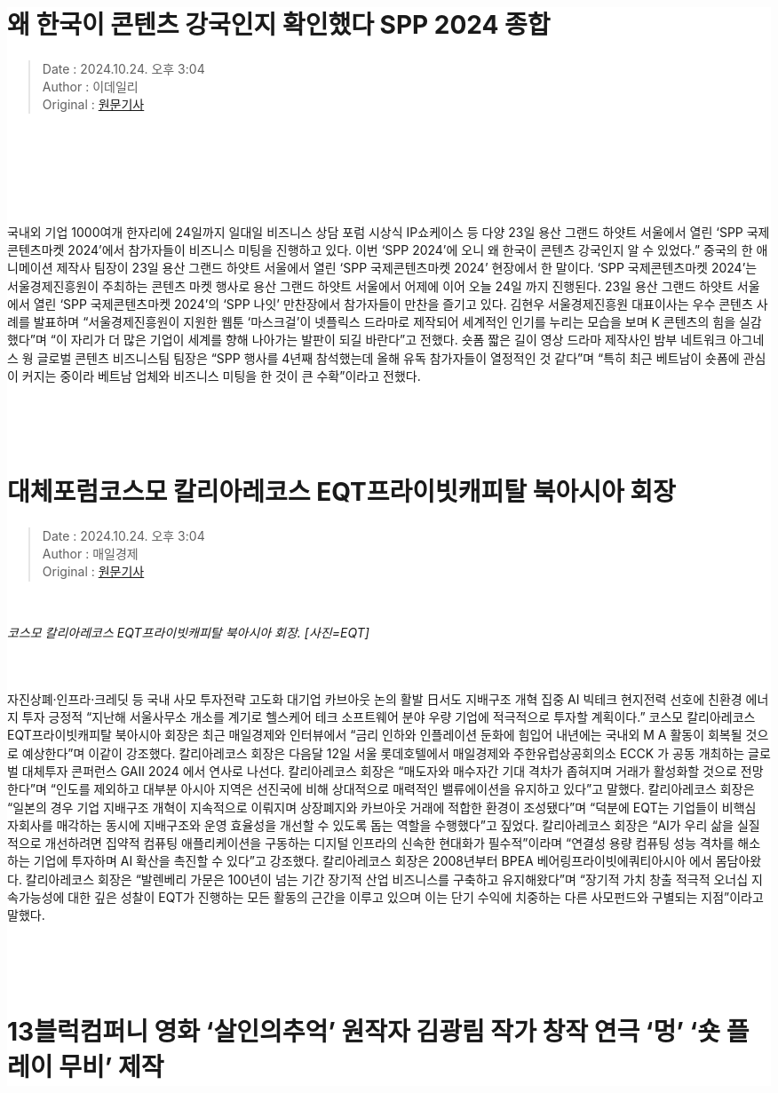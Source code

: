   
# 왜 한국이 콘텐츠 강국인지 확인했다 SPP 2024 종합  
  
> Date : 2024.10.24. 오후 3:04  
> Author : 이데일리  
> Original : [원문기사](https://n.news.naver.com/mnews/article/018/0005867080?sid=101)  
<br/>  
  
<img alt="" class="_LAZY_LOADING _LAZY_LOADING_INIT_HIDE" src="https://imgnews.pstatic.net/image/018/2024/10/24/0005867080_001_20241024150413334.jpg?type=w860" id="img1" style="display: none;"></img>  
<br/><br/>  
  
국내외 기업 1000여개 한자리에 24일까지 일대일 비즈니스 상담 포럼 시상식 IP쇼케이스 등 다양 23일 용산 그랜드 하얏트 서울에서 열린 ‘SPP 국제콘텐츠마켓 2024’에서 참가자들이 비즈니스 미팅을 진행하고 있다.
이번 ‘SPP 2024’에 오니 왜 한국이 콘텐츠 강국인지 알 수 있었다.” 중국의 한 애니메이션 제작사 팀장이 23일 용산 그랜드 하얏트 서울에서 열린 ‘SPP 국제콘텐츠마켓 2024’ 현장에서 한 말이다.
‘SPP 국제콘텐츠마켓 2024’는 서울경제진흥원이 주최하는 콘텐츠 마켓 행사로 용산 그랜드 하얏트 서울에서 어제에 이어 오늘 24일 까지 진행된다.
23일 용산 그랜드 하얏트 서울에서 열린 ‘SPP 국제콘텐츠마켓 2024’의 ‘SPP 나잇’ 만찬장에서 참가자들이 만찬을 즐기고 있다.
김현우 서울경제진흥원 대표이사는 우수 콘텐츠 사례를 발표하며 “서울경제진흥원이 지원한 웹툰 ‘마스크걸’이 넷플릭스 드라마로 제작되어 세계적인 인기를 누리는 모습을 보며 K 콘텐츠의 힘을 실감했다”며 “이 자리가 더 많은 기업이 세계를 향해 나아가는 발판이 되길 바란다”고 전했다.
숏폼 짧은 길이 영상 드라마 제작사인 밤부 네트워크 아그네스 웡 글로벌 콘텐츠 비즈니스팀 팀장은 “SPP 행사를 4년째 참석했는데 올해 유독 참가자들이 열정적인 것 같다”며 “특히 최근 베트남이 숏폼에 관심이 커지는 중이라 베트남 업체와 비즈니스 미팅을 한 것이 큰 수확”이라고 전했다.  
<br/><br/><br/>  

  
# 대체포럼코스모 칼리아레코스 EQT프라이빗캐피탈 북아시아 회장  
  
> Date : 2024.10.24. 오후 3:04  
> Author : 매일경제  
> Original : [원문기사](https://n.news.naver.com/mnews/article/009/0005384751?sid=101)  
<br/>  
  
<img alt="" class="_LAZY_LOADING _LAZY_LOADING_INIT_HIDE" src="https://imgnews.pstatic.net/image/009/2024/10/24/0005384751_001_20241024150412429.png?type=w860" id="img1" style="display: none;"></img><em class="img_desc"> 코스모 칼리아레코스 EQT프라이빗캐피탈 북아시아 회장. [사진=EQT]</em>  
<br/><br/>  
  
자진상폐·인프라·크레딧 등 국내 사모 투자전략 고도화 대기업 카브아웃 논의 활발 日서도 지배구조 개혁 집중 AI 빅테크 현지전력 선호에 친환경 에너지 투자 긍정적 “지난해 서울사무소 개소를 계기로 헬스케어 테크 소프트웨어 분야 우량 기업에 적극적으로 투자할 계획이다.” 코스모 칼리아레코스 EQT프라이빗캐피탈 북아시아 회장은 최근 매일경제와 인터뷰에서 “금리 인하와 인플레이션 둔화에 힘입어 내년에는 국내외 M A 활동이 회복될 것으로 예상한다”며 이같이 강조했다.
칼리아레코스 회장은 다음달 12일 서울 롯데호텔에서 매일경제와 주한유럽상공회의소 ECCK 가 공동 개최하는 글로벌 대체투자 콘퍼런스 GAII 2024 에서 연사로 나선다.
칼리아레코스 회장은 “매도자와 매수자간 기대 격차가 좁혀지며 거래가 활성화할 것으로 전망한다”며 “인도를 제외하고 대부분 아시아 지역은 선진국에 비해 상대적으로 매력적인 밸류에이션을 유지하고 있다”고 말했다.
칼리아레코스 회장은 “일본의 경우 기업 지배구조 개혁이 지속적으로 이뤄지며 상장폐지와 카브아웃 거래에 적합한 환경이 조성됐다”며 “덕분에 EQT는 기업들이 비핵심 자회사를 매각하는 동시에 지배구조와 운영 효율성을 개선할 수 있도록 돕는 역할을 수행했다”고 짚었다.
칼리아레코스 회장은 “AI가 우리 삶을 실질적으로 개선하려면 집약적 컴퓨팅 애플리케이션을 구동하는 디지털 인프라의 신속한 현대화가 필수적”이라며 “연결성 용량 컴퓨팅 성능 격차를 해소하는 기업에 투자하며 AI 확산을 촉진할 수 있다”고 강조했다.
칼리아레코스 회장은 2008년부터 BPEA 베어링프라이빗에쿼티아시아 에서 몸담아왔다.
칼리아레코스 회장은 “발렌베리 가문은 100년이 넘는 기간 장기적 산업 비즈니스를 구축하고 유지해왔다”며 “장기적 가치 창출 적극적 오너십 지속가능성에 대한 깊은 성찰이 EQT가 진행하는 모든 활동의 근간을 이루고 있으며 이는 단기 수익에 치중하는 다른 사모펀드와 구별되는 지점”이라고 말했다.  
<br/><br/><br/>  

  
# 13블럭컴퍼니 영화 ‘살인의추억’ 원작자 김광림 작가 창작 연극 ‘멍’ ‘숏 플레이 무비’ 제작  
  